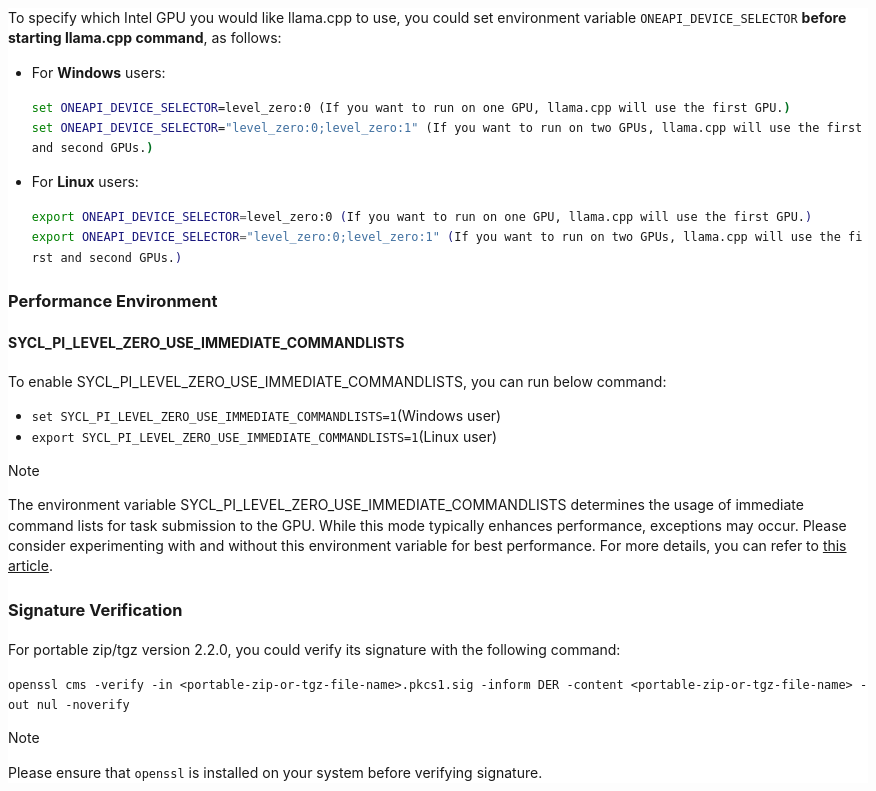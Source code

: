 To specify which Intel GPU you would like llama.cpp to use, you could set environment variable `ONEAPI_DEVICE_SELECTOR` **before starting llama.cpp command**, as follows:  

- For **Windows** users:
  ```cmd
  set ONEAPI_DEVICE_SELECTOR=level_zero:0 (If you want to run on one GPU, llama.cpp will use the first GPU.) 
  set ONEAPI_DEVICE_SELECTOR="level_zero:0;level_zero:1" (If you want to run on two GPUs, llama.cpp will use the first and second GPUs.)
  ```
- For **Linux** users:
  ```bash
  export ONEAPI_DEVICE_SELECTOR=level_zero:0 (If you want to run on one GPU, llama.cpp will use the first GPU.) 
  export ONEAPI_DEVICE_SELECTOR="level_zero:0;level_zero:1" (If you want to run on two GPUs, llama.cpp will use the first and second GPUs.)
  ```
 
### Performance Environment
#### SYCL_PI_LEVEL_ZERO_USE_IMMEDIATE_COMMANDLISTS
To enable SYCL_PI_LEVEL_ZERO_USE_IMMEDIATE_COMMANDLISTS, you can run below command:
- `set SYCL_PI_LEVEL_ZERO_USE_IMMEDIATE_COMMANDLISTS=1`(Windows user)   
- `export SYCL_PI_LEVEL_ZERO_USE_IMMEDIATE_COMMANDLISTS=1`(Linux user)
> [!NOTE]
> The environment variable SYCL_PI_LEVEL_ZERO_USE_IMMEDIATE_COMMANDLISTS determines the usage of immediate command lists for task submission to the GPU. While this mode typically enhances performance, exceptions may occur. Please consider experimenting with and without this environment variable for best performance. For more details, you can refer to [this article](https://www.intel.com/content/www/us/en/developer/articles/guide/level-zero-immediate-command-lists.html).  

### Signature Verification

For portable zip/tgz version 2.2.0, you could verify its signature with the following command:

```
openssl cms -verify -in <portable-zip-or-tgz-file-name>.pkcs1.sig -inform DER -content <portable-zip-or-tgz-file-name> -out nul -noverify
```

> [!NOTE]
> Please ensure that `openssl` is installed on your system before verifying signature.
